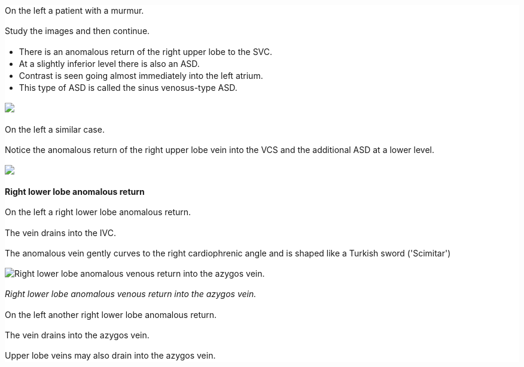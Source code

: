 
On the left a patient with a murmur.  

Study the images and then continue.  
  



* There is an anomalous return of the right upper lobe to the SVC.
* At a slightly inferior level there is also an ASD.
* Contrast is seen going almost immediately into the left atrium.
* This type of ASD is called the sinus venosus-type ASD.


  







![](/img/containers/main/vascular-anomalies-of-aorta-pulmonary-and-systemic-vessels/a5097977ddf711_anom-venous4.jpg/07c3dbb6e291bea029f4470e5dbe07bb.jpg)




On the left a similar case.  

Notice the anomalous return of the right upper lobe vein into the VCS and the additional ASD at a lower level.









![](/img/containers/main/vascular-anomalies-of-aorta-pulmonary-and-systemic-vessels/a5097977de0b04_anom-venous5.jpg/82ab8fa1fb3f19803e1e6ab8fc0a6a94.jpg)




**Right lower lobe anomalous return**  
  
On the left a right lower lobe anomalous return.  

The vein drains into the IVC.  

The anomalous vein gently curves to the right cardiophrenic angle and is shaped like a Turkish sword ('Scimitar')









![Right lower lobe anomalous venous return into the azygos vein.](/img/containers/main/vascular-anomalies-of-aorta-pulmonary-and-systemic-vessels/a5097977de1f09_anom-venous6.jpg/5536535eceaa9dfed8883f3cff19c9ce.jpg)

*Right lower lobe anomalous venous return into the azygos vein.*



On the left another right lower lobe anomalous return.  

The vein drains into the azygos vein.  

Upper lobe veins may also drain into the azygos vein.
